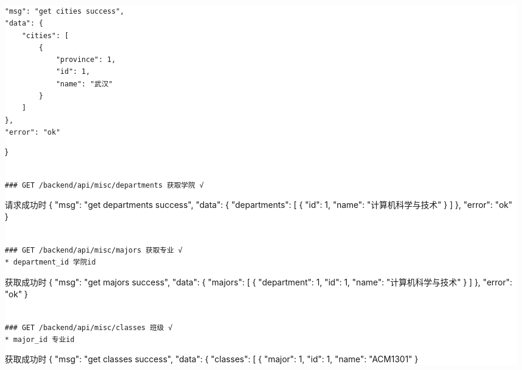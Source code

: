     "msg": "get cities success",
    "data": {
        "cities": [
            {
                "province": 1,
                "id": 1,
                "name": "武汉"
            }
        ]
    },
    "error": "ok"
}
```

### GET /backend/api/misc/departments 获取学院 √
```
请求成功时
{
    "msg": "get departments success",
    "data": {
        "departments": [
            {
                "id": 1,
                "name": "计算机科学与技术"
            }
        ]
    },
    "error": "ok"
}
```

### GET /backend/api/misc/majors 获取专业 √
* department_id 学院id

```
获取成功时
{
  "msg": "get majors success",
  "data": {
    "majors": [
      {
        "department": 1,
        "id": 1,
        "name": "计算机科学与技术"
      }
    ]
  },
  "error": "ok"
}
```

### GET /backend/api/misc/classes 班级 √
* major_id 专业id

```
获取成功时
{
  "msg": "get classes success",
  "data": {
    "classes": [
      {
        "major": 1,
        "id": 1,
        "name": "ACM1301"
      }